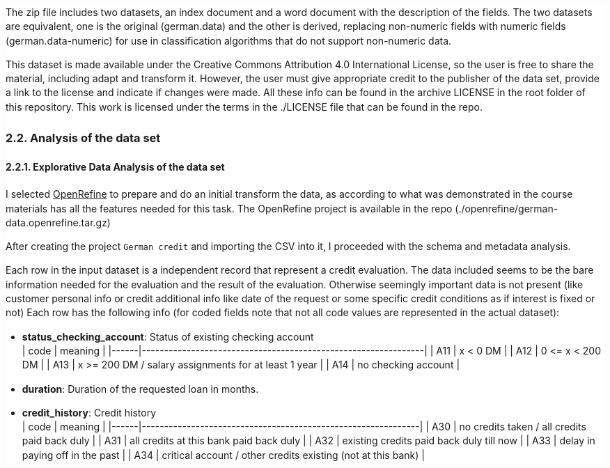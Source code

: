The zip file includes two datasets, an index document and a word document with the description of the fields. The two datasets are equivalent, one is the original (german.data) and the other is derived, replacing non-numeric fields with numeric fields (german.data-numeric) for use in classification algorithms that do not support non-numeric data.

This dataset is made available under the Creative Commons Attribution 4.0 International License, so the user is free to share the material, including adapt and transform it. However, the user must give appropriate credit to the publisher of the data set, provide a link to the license and indicate if changes were made. All these info can be found in the archive LICENSE in the root folder of this repository. This work is licensed under the terms in the ./LICENSE file that can be found in the repo.


### 2.2. Analysis of the data set

#### 2.2.1. Explorative Data Analysis of the data set

I selected [OpenRefine](https://openrefine.org) to prepare and do an initial transform the data, as according to what was demonstrated in the course materials has all the features needed for this task.
The OpenRefine project is available in the repo (./openrefine/german-data.openrefine.tar.gz)

After creating the project `German credit` and importing the CSV into it, I proceeded with the schema and metadata analysis. 

Each row in the input dataset is a independent record that represent a credit evaluation. The data included seems to be the bare information needed for the evaluation and the result of the evaluation. Otherwise seemingly important data is not present (like customer personal info or credit additional info like date of the request or some specific credit conditions as if interest is fixed or not)
Each row has the following info (for coded fields note that not all code values are represented in the actual dataset):

- **status_checking_account**: Status of existing checking account  
        | code | meaning                                                       |
        |------|---------------------------------------------------------------|
        | A11  | x < 0 DM                                                      |
        | A12  | 0 <= x < 200 DM                                               |
        | A13  | x >= 200 DM / salary assignments for at least 1 year          |
        | A14  | no checking account                                           |

- **duration**: Duration of the requested loan in months.

- **credit_history**: Credit history  
        | code | meaning                                                      |
        |------|--------------------------------------------------------------|
        | A30  | no credits taken / all credits paid back duly                |
        | A31  | all credits at this bank paid back duly                      |
        | A32  | existing credits paid back duly till now                     |
        | A33  | delay in paying off in the past                              |
        | A34  | critical account / other credits existing (not at this bank) |
